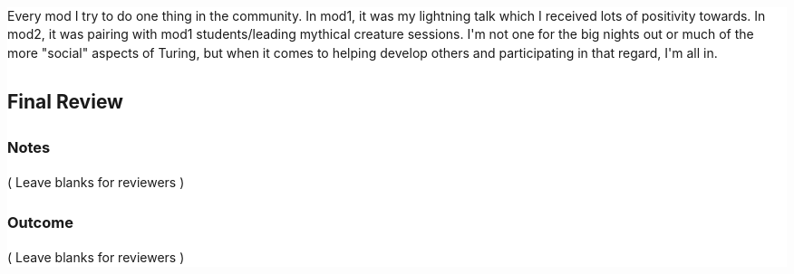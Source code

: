 Every mod I try to do one thing in the community. In mod1, it was my lightning talk which I received lots of positivity towards. In mod2, it was pairing with mod1 students/leading mythical creature sessions. I'm not one for the big nights out or much of the more "social" aspects of Turing, but when it comes to helping develop others and participating in that regard, I'm all in. 

## Final Review

### Notes

( Leave blanks for reviewers )

### Outcome

( Leave blanks for reviewers )
